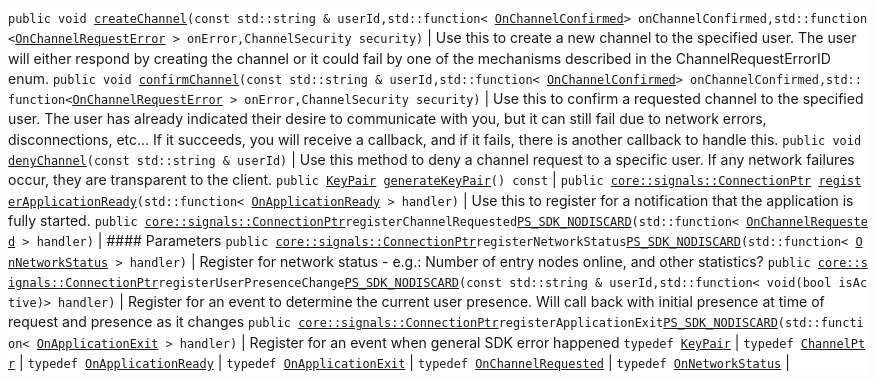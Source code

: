 `public void `[`createChannel`](#classpeerstream_1_1peerstream_1_1client_1_1_i_client_app_1ac12439fc3e1be85b6efa9425b14ca8ad)`(const std::string & userId,std::function< `[`OnChannelConfirmed`](doxygen/md/OnChannelConfirmed.md#classpeerstream_1_1peerstream_1_1client_1_1_i_client_app_1a6241b4695574cd9c43eb4290ac5dcaa5)` > onChannelConfirmed,std::function< `[`OnChannelRequestError`](doxygen/md/OnChannelRequestError.md#classpeerstream_1_1peerstream_1_1client_1_1_i_client_app_1ad3a9dd4de3a22c5bb17f468c764bac45)` > onError,ChannelSecurity security)` | Use this to create a new channel to the specified user. The user will either respond by creating the channel or it could fail by one of the mechanisms described in the ChannelRequestErrorID enum. 
`public void `[`confirmChannel`](#classpeerstream_1_1peerstream_1_1client_1_1_i_client_app_1a91e9947479f6bb4be1d2592d544dc9ae)`(const std::string & userId,std::function< `[`OnChannelConfirmed`](doxygen/md/OnChannelConfirmed.md#classpeerstream_1_1peerstream_1_1client_1_1_i_client_app_1a6241b4695574cd9c43eb4290ac5dcaa5)` > onChannelConfirmed,std::function< `[`OnChannelRequestError`](doxygen/md/OnChannelRequestError.md#classpeerstream_1_1peerstream_1_1client_1_1_i_client_app_1ad3a9dd4de3a22c5bb17f468c764bac45)` > onError,ChannelSecurity security)` | Use this to confirm a requested channel to the specified user. The user has already indicated their desire to communicate with you, but it can still fail due to network errors, disconnections, etc... If it succeeds, you will receive a callback, and if it fails, there is another callback to handle this. 
`public void `[`denyChannel`](#classpeerstream_1_1peerstream_1_1client_1_1_i_client_app_1a44dc345f445d3989833aaeab4cbae2c5)`(const std::string & userId)` | Use this method to deny a channel request to a specific user. If any network failures occur, they are transparent to the client. 
`public `[`KeyPair`](doxygen/md/KeyPair.md#classpeerstream_1_1peerstream_1_1client_1_1_i_client_app_1a789ef2f0eedf83d4a989c3c39465cf56)` `[`generateKeyPair`](#classpeerstream_1_1peerstream_1_1client_1_1_i_client_app_1a5c82bd10daf4002bb28740f182bc6667)`() const` | 
`public `[`core::signals::ConnectionPtr`](doxygen/md/ConnectionPtr.md#namespacepeerstream_1_1core_1_1signals_1aca3fd2deaf3c0f573c485c8e8ab0b31d)` `[`registerApplicationReady`](#classpeerstream_1_1peerstream_1_1client_1_1_i_client_app_1a56b3dae1c225cb035d04cb458c847cb3)`(std::function< `[`OnApplicationReady`](doxygen/md/OnApplicationReady.md#classpeerstream_1_1peerstream_1_1client_1_1_i_client_app_1a8604c740afb08f9ab110e2469810820c)` > handler)` | Use this to register for a notification that the application is fully started.
`public `[`core::signals::ConnectionPtr`](doxygen/md/ConnectionPtr.md#namespacepeerstream_1_1core_1_1signals_1aca3fd2deaf3c0f573c485c8e8ab0b31d)` registerChannelRequested `[`PS_SDK_NODISCARD`](#classpeerstream_1_1peerstream_1_1client_1_1_i_client_app_1aef95d4d751be61eaa3b9fdfd73f4f163)`(std::function< `[`OnChannelRequested`](doxygen/md/OnChannelRequested.md#classpeerstream_1_1peerstream_1_1client_1_1_i_client_app_1a51f9a04978a7436e3eeaa5e2c0da1edd)` > handler)` | #### Parameters
`public `[`core::signals::ConnectionPtr`](doxygen/md/ConnectionPtr.md#namespacepeerstream_1_1core_1_1signals_1aca3fd2deaf3c0f573c485c8e8ab0b31d)` registerNetworkStatus `[`PS_SDK_NODISCARD`](#classpeerstream_1_1peerstream_1_1client_1_1_i_client_app_1a676a73fcbac5ee5b2264bbc0788cc517)`(std::function< `[`OnNetworkStatus`](doxygen/md/OnNetworkStatus.md#classpeerstream_1_1peerstream_1_1client_1_1_i_client_app_1abaff3cceaf2beac7efdd400f2f857f97)` > handler)` | Register for network status - e.g.: Number of entry nodes online, and other statistics? 
`public `[`core::signals::ConnectionPtr`](doxygen/md/ConnectionPtr.md#namespacepeerstream_1_1core_1_1signals_1aca3fd2deaf3c0f573c485c8e8ab0b31d)` registerUserPresenceChange `[`PS_SDK_NODISCARD`](#classpeerstream_1_1peerstream_1_1client_1_1_i_client_app_1adc4da95509e7f6f71e22fa5dd7310c33)`(const std::string & userId,std::function< void(bool isActive)> handler)` | Register for an event to determine the current user presence. Will call back with initial presence at time of request and presence as it changes 
`public `[`core::signals::ConnectionPtr`](doxygen/md/ConnectionPtr.md#namespacepeerstream_1_1core_1_1signals_1aca3fd2deaf3c0f573c485c8e8ab0b31d)` registerApplicationExit `[`PS_SDK_NODISCARD`](#classpeerstream_1_1peerstream_1_1client_1_1_i_client_app_1afb2c0444858d0a5a9bd55c3e8721f8b9)`(std::function< `[`OnApplicationExit`](doxygen/md/OnApplicationExit.md#classpeerstream_1_1peerstream_1_1client_1_1_i_client_app_1aaf4923919419f175e48f166677c431c1)` > handler)` | Register for an event when general SDK error happened 
`typedef `[`KeyPair`](#classpeerstream_1_1peerstream_1_1client_1_1_i_client_app_1a789ef2f0eedf83d4a989c3c39465cf56) | 
`typedef `[`ChannelPtr`](#classpeerstream_1_1peerstream_1_1client_1_1_i_client_app_1ac56fb7c0d09a5f748442083bad079e27) | 
`typedef `[`OnApplicationReady`](#classpeerstream_1_1peerstream_1_1client_1_1_i_client_app_1a8604c740afb08f9ab110e2469810820c) | 
`typedef `[`OnApplicationExit`](#classpeerstream_1_1peerstream_1_1client_1_1_i_client_app_1aaf4923919419f175e48f166677c431c1) | 
`typedef `[`OnChannelRequested`](#classpeerstream_1_1peerstream_1_1client_1_1_i_client_app_1a51f9a04978a7436e3eeaa5e2c0da1edd) | 
`typedef `[`OnNetworkStatus`](#classpeerstream_1_1peerstream_1_1client_1_1_i_client_app_1abaff3cceaf2beac7efdd400f2f857f97) | 